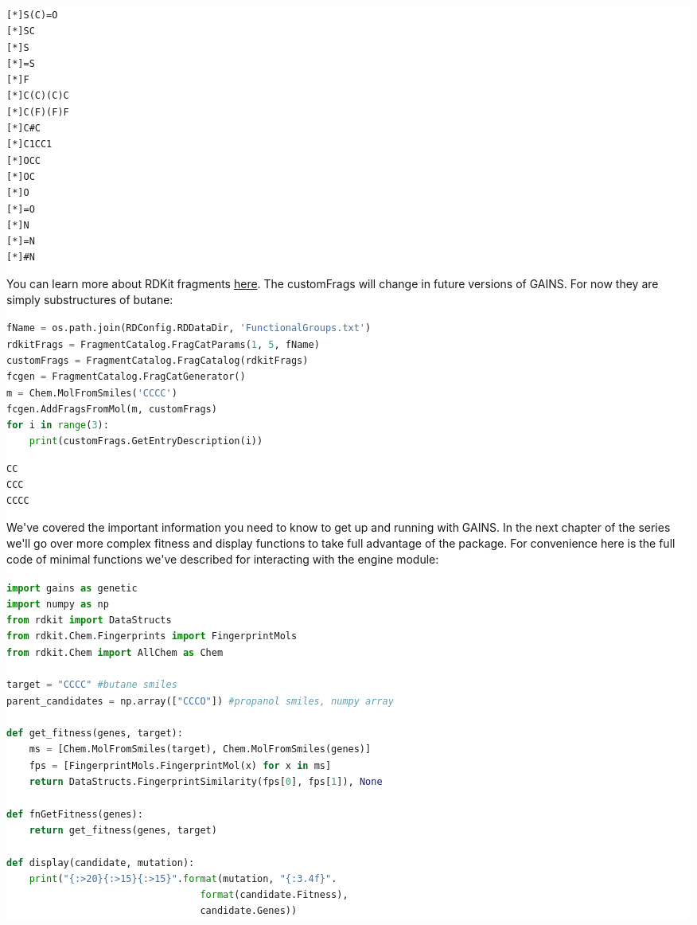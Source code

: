     [*]S(C)=O
    [*]SC
    [*]S
    [*]=S
    [*]F
    [*]C(C)(C)C
    [*]C(F)(F)F
    [*]C#C
    [*]C1CC1
    [*]OCC
    [*]OC
    [*]O
    [*]=O
    [*]N
    [*]=N
    [*]#N


You can learn more about RDKit fragments [here](http://www.rdkit.org/docs/GettingStartedInPython.html#molecular-fragments). The customFrags will change in future versions of GAINS. For now they are simply substructures of butane:


```python
fName = os.path.join(RDConfig.RDDataDir, 'FunctionalGroups.txt')
rdkitFrags = FragmentCatalog.FragCatParams(1, 5, fName)
customFrags = FragmentCatalog.FragCatalog(rdkitFrags)
fcgen = FragmentCatalog.FragCatGenerator()
m = Chem.MolFromSmiles('CCCC')
fcgen.AddFragsFromMol(m, customFrags)
for i in range(3):
    print(customFrags.GetEntryDescription(i))
```

    CC
    CCC
    CCCC


We've covered the important information you need to know to get up and running with GAINS. In the next chapter of the series we'll go over more complex fitness and display functions to take full advantage of the package. For convenience here is the full code of minimal functions we've described for interacting with the engine module:


```python
import gains as genetic
import numpy as np
from rdkit import DataStructs
from rdkit.Chem.Fingerprints import FingerprintMols
from rdkit.Chem import AllChem as Chem

target = "CCCC" #butane smiles
parent_candidates = np.array(["CCCO"]) #propanol smiles, numpy array

def get_fitness(genes, target):
    ms = [Chem.MolFromSmiles(target), Chem.MolFromSmiles(genes)]
    fps = [FingerprintMols.FingerprintMol(x) for x in ms]
    return DataStructs.FingerprintSimilarity(fps[0], fps[1]), None

def fnGetFitness(genes):
    return get_fitness(genes, target)

def display(candidate, mutation):
    print("{:>20}{:>15}{:>15}".format(mutation, "{:3.4f}".
                                  format(candidate.Fitness),
                                  candidate.Genes))

```